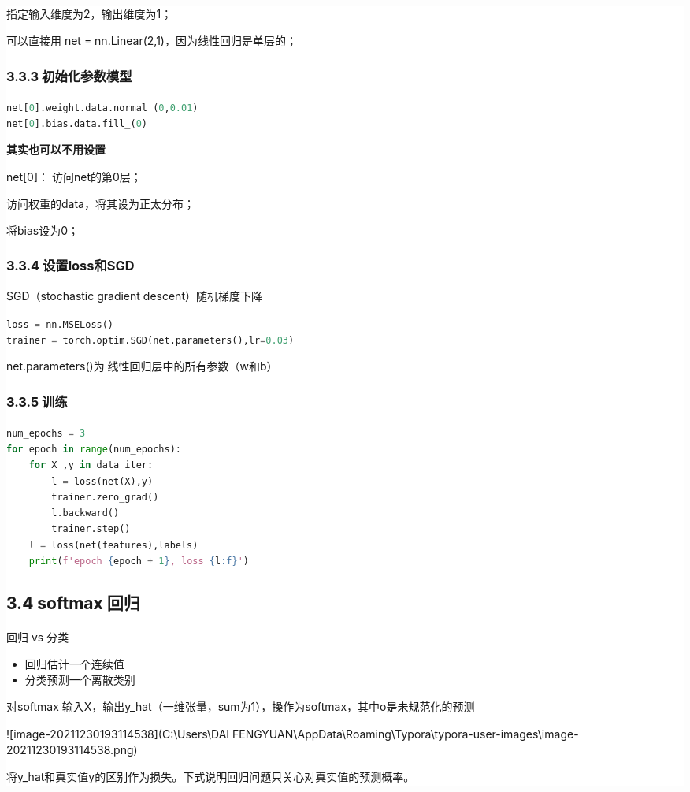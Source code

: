 指定输入维度为2，输出维度为1；

可以直接用 net = nn.Linear(2,1)，因为线性回归是单层的；

### 3.3.3 初始化参数模型

```python
net[0].weight.data.normal_(0,0.01)
net[0].bias.data.fill_(0)
```

**其实也可以不用设置**

net[0]： 访问net的第0层；

访问权重的data，将其设为正太分布；

将bias设为0；

### 3.3.4 设置loss和SGD

SGD（stochastic gradient descent）随机梯度下降

```python
loss = nn.MSELoss()
trainer = torch.optim.SGD(net.parameters(),lr=0.03)
```

net.parameters()为 线性回归层中的所有参数（w和b）

### 3.3.5 训练

```python
num_epochs = 3
for epoch in range(num_epochs):
    for X ,y in data_iter:
        l = loss(net(X),y)
        trainer.zero_grad()
        l.backward()
        trainer.step()
    l = loss(net(features),labels)
    print(f'epoch {epoch + 1}, loss {l:f}')
```

## 3.4 softmax 回归

回归 vs 分类

- 回归估计一个连续值
- 分类预测一个离散类别

对softmax 输入X，输出y_hat（一维张量，sum为1），操作为softmax，其中o是未规范化的预测

![image-20211230193114538](C:\Users\DAI FENGYUAN\AppData\Roaming\Typora\typora-user-images\image-20211230193114538.png)

将y_hat和真实值y的区别作为损失。下式说明回归问题只关心对真实值的预测概率。
